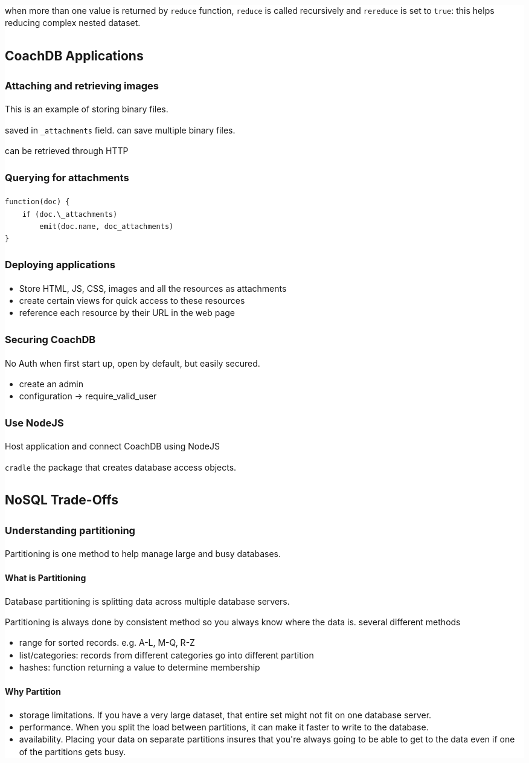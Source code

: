 when more than one value is returned by `reduce` function, `reduce` is called recursively and `rereduce` is set to `true`: this helps reducing complex nested dataset. 

## CoachDB Applications
### Attaching and retrieving images
This is an example of storing binary files.

saved in `_attachments` field. can save multiple binary files.

can be retrieved through HTTP

### Querying for attachments

```
function(doc) {
    if (doc.\_attachments)
        emit(doc.name, doc_attachments)
}
```

### Deploying applications
* Store HTML, JS, CSS, images and all the resources as attachments
* create certain views for quick access to these resources
* reference each resource by their URL in the web page

### Securing CoachDB
No Auth when first start up, open by default, but easily secured.

* create an admin
* configuration -> require\_valid\_user

### Use NodeJS
Host application and connect CoachDB using NodeJS

`cradle` the package that creates database access objects.


## NoSQL Trade-Offs
### Understanding partitioning
Partitioning is one method to help manage large and busy databases.

#### What is Partitioning
Database partitioning is splitting data across multiple database servers. 

Partitioning is always done by consistent method so you always know where the data is. several different methods
* range for sorted records. e.g. A-L, M-Q, R-Z
* list/categories: records from different categories go into different partition
* hashes: function returning a value to determine membership

#### Why Partition
* storage limitations. If you have a very large dataset, that entire set might not fit on one database server.
* performance. When you split the load between partitions, it can make it faster to write to the database.
* availability. Placing your data on separate partitions insures that you're always going to be able to get to the data even if one of the partitions gets busy. 

